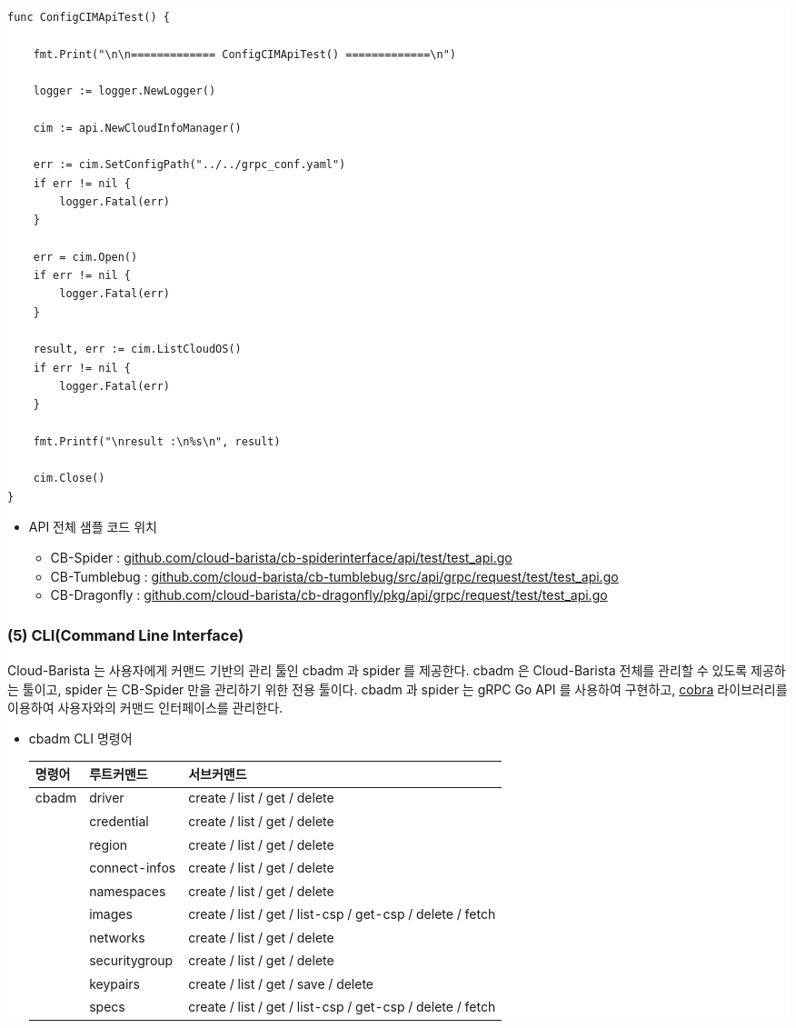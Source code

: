 ```
func ConfigCIMApiTest() {

	fmt.Print("\n\n============= ConfigCIMApiTest() =============\n")

	logger := logger.NewLogger()

	cim := api.NewCloudInfoManager()

	err := cim.SetConfigPath("../../grpc_conf.yaml")
	if err != nil {
		logger.Fatal(err)
	}

	err = cim.Open()
	if err != nil {
		logger.Fatal(err)
	}

	result, err := cim.ListCloudOS()
	if err != nil {
		logger.Fatal(err)
	}

	fmt.Printf("\nresult :\n%s\n", result)

	cim.Close()
}
```

- API 전체 샘플 코드 위치

  - CB-Spider : [github.com/cloud-barista/cb-spiderinterface/api/test/test_api.go](https://github.com/cloud-barista/cb-spider/blob/master/interface/api/test/test_api.go)
  - CB-Tumblebug : [github.com/cloud-barista/cb-tumblebug/src/api/grpc/request/test/test_api.go](https://github.com/cloud-barista/cb-tumblebug/blob/main/src/api/grpc/request/test/test_api.go)
  - CB-Dragonfly : [github.com/cloud-barista/cb-dragonfly/pkg/api/grpc/request/test/test_api.go](https://github.com/cloud-barista/cb-dragonfly/blob/feature/grpc/pkg/api/grpc/request/test/test_api.go)

### (5) CLI(Command Line Interface)

Cloud-Barista 는 사용자에게 커맨드 기반의 관리 툴인 cbadm 과 spider 를 제공한다. cbadm 은 Cloud-Barista 전체를 관리할 수 있도록 제공하는 툴이고, spider 는 CB-Spider 만을 관리하기 위한 전용 툴이다. cbadm 과 spider 는 gRPC Go API 를 사용하여 구현하고, [cobra](https://github.com/spf13/cobra) 라이브러리를 이용하여 사용자와의 커맨드 인터페이스를 관리한다.

- cbadm CLI 명령어

  | 명령어 | 루트커맨드   | 서브커맨드                                                                                                                                                                                                                         |
  | ---------- | ------------- | ----------------------------------------------------------------------------------------------------------------------------------------------------------------------------------------------------------------------------------- |
  | cbadm      | driver        | create / list / get / delete                                                                                                                                                                                                        |
  |            | credential    | create / list / get / delete                                                                                                                                                                                                        |
  |            | region        | create / list / get / delete                                                                                                                                                                                                        |
  |            | connect-infos | create / list / get / delete                                                                                                                                                                                                        |
  |            | namespaces    | create / list / get / delete                                                                                                                                                                                                        |
  |            | images        | create / list / get / list-csp / get-csp / delete / fetch                                                                                                                                                                           |
  |            | networks      | create / list / get / delete                                                                                                                                                                                                        |
  |            | securitygroup | create / list / get / delete                                                                                                                                                                                                        |
  |            | keypairs      | create / list / get / save / delete                                                                                                                                                                                                 |
  |            | specs         | create / list / get / list-csp / get-csp / delete / fetch                                                                                                                                                                           |